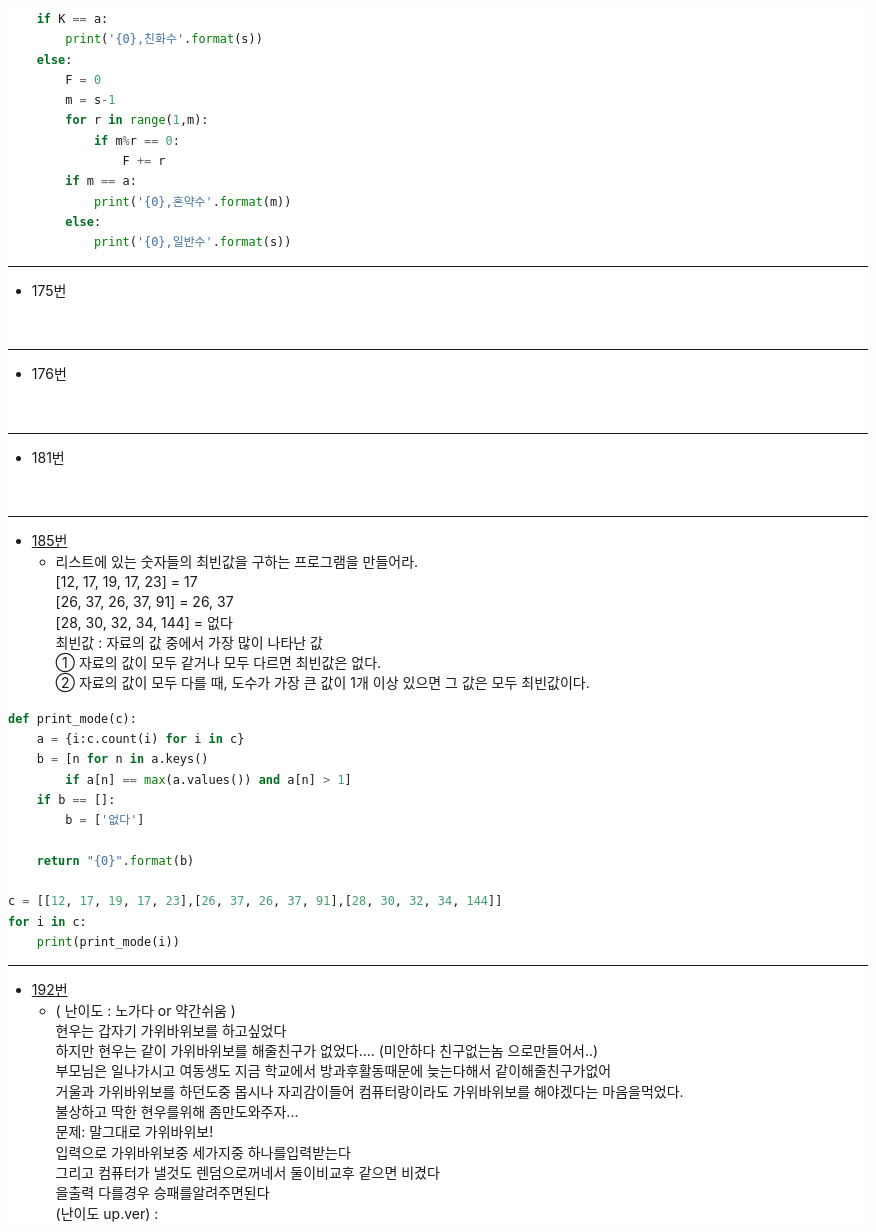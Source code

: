 ```python                            
    if K == a:
        print('{0},친화수'.format(s))
    else:
        F = 0
        m = s-1
        for r in range(1,m):
            if m%r == 0:
                F += r
        if m == a:
            print('{0},혼약수'.format(m))
        else:
            print('{0},일반수'.format(s))
```
-----------------------------------
* 175번
```python
 
```
-----------------------------------
* 176번
```python
 
```
-----------------------------------
* 181번
```python
 
```
-----------------------------------
* [185번](https://codingdojang.com/scode/612?answer=26610#answer_26610)
  * 리스트에 있는 숫자들의 최빈값을 구하는 프로그램을 만들어라.             
[12, 17, 19, 17, 23] = 17                
[26, 37, 26, 37, 91] = 26, 37              
[28, 30, 32, 34, 144] = 없다                
최빈값 : 자료의 값 중에서 가장 많이 나타난 값               
① 자료의 값이 모두 같거나 모두 다르면 최빈값은 없다.                   
② 자료의 값이 모두 다를 때, 도수가 가장 큰 값이 1개 이상 있으면 그 값은 모두 최빈값이다.                     
```python
def print_mode(c):
    a = {i:c.count(i) for i in c}
    b = [n for n in a.keys()
        if a[n] == max(a.values()) and a[n] > 1]
    if b == []:
        b = ['없다']

    return "{0}".format(b)

c = [[12, 17, 19, 17, 23],[26, 37, 26, 37, 91],[28, 30, 32, 34, 144]]
for i in c:
    print(print_mode(i)) 
```
-----------------------------------
* [192번](https://codingdojang.com/scode/622?answer=26650#answer_26650)
  * ( 난이도 : 노가다 or 약간쉬움 )                        
현우는 갑자기 가위바위보를 하고싶었다                                      
하지만 현우는 같이 가위바위보를 해줄친구가 없었다.... (미안하다 친구없는놈 으로만들어서..)                                      
부모님은 일나가시고 여동생도 지금 학교에서 방과후활동때문에 늦는다해서 같이해줄친구가없어                                                   
거울과 가위바위보를 하던도중 몹시나 자괴감이들어 컴퓨터랑이라도 가위바위보를 해야겠다는 마음을먹었다.                                                                          
불상하고 딱한 현우를위해 좀만도와주자...                                                            
문제: 말그대로 가위바위보!                
입력으로 가위바위보중 세가지중 하나를입력받는다                       
그리고 컴퓨터가 낼것도 렌덤으로꺼네서 둘이비교후 같으면 비겼다                               
을출력 다를경우 승패를알려주면된다                        
(난이도 up.ver) :                     